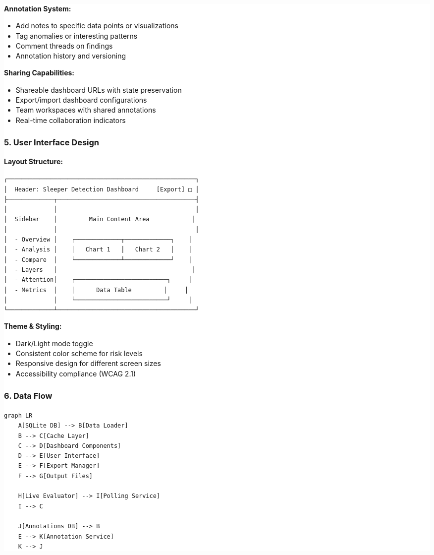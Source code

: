 **Annotation System:**
- Add notes to specific data points or visualizations
- Tag anomalies or interesting patterns
- Comment threads on findings
- Annotation history and versioning

**Sharing Capabilities:**
- Shareable dashboard URLs with state preservation
- Export/import dashboard configurations
- Team workspaces with shared annotations
- Real-time collaboration indicators

### 5. User Interface Design

**Layout Structure:**
```
┌─────────────────────────────────────────────────────┐
│  Header: Sleeper Detection Dashboard     [Export] □ │
├─────────────┬───────────────────────────────────────┤
│             │                                       │
│  Sidebar    │         Main Content Area            │
│             │                                       │
│  - Overview │    ┌─────────────┬─────────────┐    │
│  - Analysis │    │   Chart 1   │   Chart 2   │    │
│  - Compare  │    └─────────────┴─────────────┘    │
│  - Layers   │                                      │
│  - Attention│    ┌──────────────────────────┐     │
│  - Metrics  │    │      Data Table         │     │
│             │    └──────────────────────────┘     │
└─────────────┴───────────────────────────────────────┘
```

**Theme & Styling:**
- Dark/Light mode toggle
- Consistent color scheme for risk levels
- Responsive design for different screen sizes
- Accessibility compliance (WCAG 2.1)

### 6. Data Flow

```mermaid
graph LR
    A[SQLite DB] --> B[Data Loader]
    B --> C[Cache Layer]
    C --> D[Dashboard Components]
    D --> E[User Interface]
    E --> F[Export Manager]
    F --> G[Output Files]

    H[Live Evaluator] --> I[Polling Service]
    I --> C

    J[Annotations DB] --> B
    E --> K[Annotation Service]
    K --> J
```
